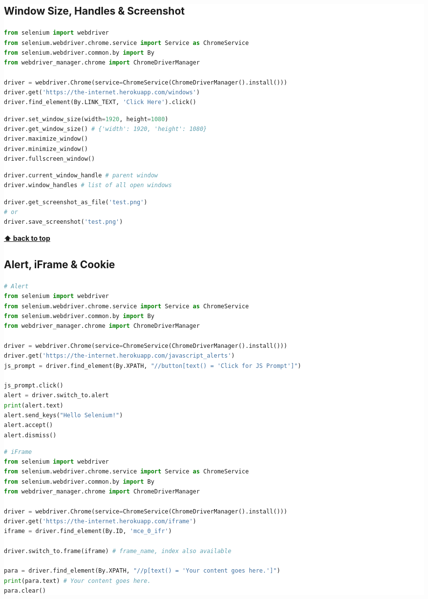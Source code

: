 ## Window Size, Handles & Screenshot
```python
from selenium import webdriver
from selenium.webdriver.chrome.service import Service as ChromeService
from selenium.webdriver.common.by import By
from webdriver_manager.chrome import ChromeDriverManager

driver = webdriver.Chrome(service=ChromeService(ChromeDriverManager().install()))
driver.get('https://the-internet.herokuapp.com/windows')
driver.find_element(By.LINK_TEXT, 'Click Here').click()
```
```python
driver.set_window_size(width=1920, height=1080)
driver.get_window_size() # {'width': 1920, 'height': 1080}
driver.maximize_window()
driver.minimize_window()
driver.fullscreen_window()
```
```python
driver.current_window_handle # parent window
driver.window_handles # list of all open windows
```
```python
driver.get_screenshot_as_file('test.png')
# or
driver.save_screenshot('test.png')
```
**[⬆ back to top](#table-of-contents)**

## Alert, iFrame & Cookie
```python
# Alert
from selenium import webdriver
from selenium.webdriver.chrome.service import Service as ChromeService
from selenium.webdriver.common.by import By
from webdriver_manager.chrome import ChromeDriverManager

driver = webdriver.Chrome(service=ChromeService(ChromeDriverManager().install()))
driver.get('https://the-internet.herokuapp.com/javascript_alerts')
js_prompt = driver.find_element(By.XPATH, "//button[text() = 'Click for JS Prompt']")

js_prompt.click()
alert = driver.switch_to.alert
print(alert.text)
alert.send_keys("Hello Selenium!")
alert.accept()
alert.dismiss()
```
```python
# iFrame
from selenium import webdriver
from selenium.webdriver.chrome.service import Service as ChromeService
from selenium.webdriver.common.by import By
from webdriver_manager.chrome import ChromeDriverManager

driver = webdriver.Chrome(service=ChromeService(ChromeDriverManager().install()))
driver.get('https://the-internet.herokuapp.com/iframe')
iframe = driver.find_element(By.ID, 'mce_0_ifr')

driver.switch_to.frame(iframe) # frame_name, index also available

para = driver.find_element(By.XPATH, "//p[text() = 'Your content goes here.']")
print(para.text) # Your content goes here.
para.clear()
```